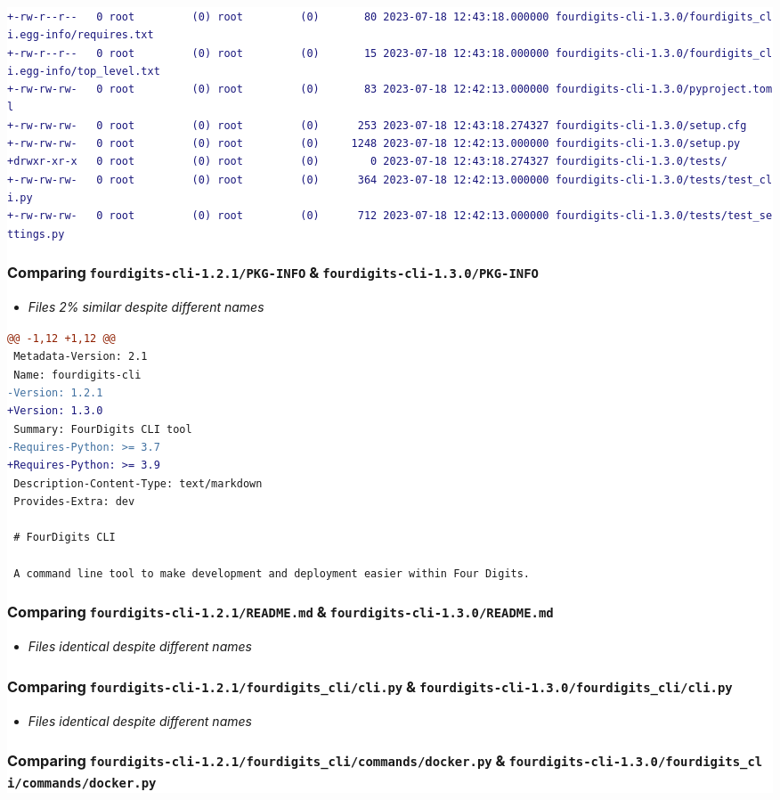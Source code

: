```diff
+-rw-r--r--   0 root         (0) root         (0)       80 2023-07-18 12:43:18.000000 fourdigits-cli-1.3.0/fourdigits_cli.egg-info/requires.txt
+-rw-r--r--   0 root         (0) root         (0)       15 2023-07-18 12:43:18.000000 fourdigits-cli-1.3.0/fourdigits_cli.egg-info/top_level.txt
+-rw-rw-rw-   0 root         (0) root         (0)       83 2023-07-18 12:42:13.000000 fourdigits-cli-1.3.0/pyproject.toml
+-rw-rw-rw-   0 root         (0) root         (0)      253 2023-07-18 12:43:18.274327 fourdigits-cli-1.3.0/setup.cfg
+-rw-rw-rw-   0 root         (0) root         (0)     1248 2023-07-18 12:42:13.000000 fourdigits-cli-1.3.0/setup.py
+drwxr-xr-x   0 root         (0) root         (0)        0 2023-07-18 12:43:18.274327 fourdigits-cli-1.3.0/tests/
+-rw-rw-rw-   0 root         (0) root         (0)      364 2023-07-18 12:42:13.000000 fourdigits-cli-1.3.0/tests/test_cli.py
+-rw-rw-rw-   0 root         (0) root         (0)      712 2023-07-18 12:42:13.000000 fourdigits-cli-1.3.0/tests/test_settings.py
```

### Comparing `fourdigits-cli-1.2.1/PKG-INFO` & `fourdigits-cli-1.3.0/PKG-INFO`

 * *Files 2% similar despite different names*

```diff
@@ -1,12 +1,12 @@
 Metadata-Version: 2.1
 Name: fourdigits-cli
-Version: 1.2.1
+Version: 1.3.0
 Summary: FourDigits CLI tool
-Requires-Python: >= 3.7
+Requires-Python: >= 3.9
 Description-Content-Type: text/markdown
 Provides-Extra: dev
 
 # FourDigits CLI
 
 A command line tool to make development and deployment easier within Four Digits.
```

### Comparing `fourdigits-cli-1.2.1/README.md` & `fourdigits-cli-1.3.0/README.md`

 * *Files identical despite different names*

### Comparing `fourdigits-cli-1.2.1/fourdigits_cli/cli.py` & `fourdigits-cli-1.3.0/fourdigits_cli/cli.py`

 * *Files identical despite different names*

### Comparing `fourdigits-cli-1.2.1/fourdigits_cli/commands/docker.py` & `fourdigits-cli-1.3.0/fourdigits_cli/commands/docker.py`
